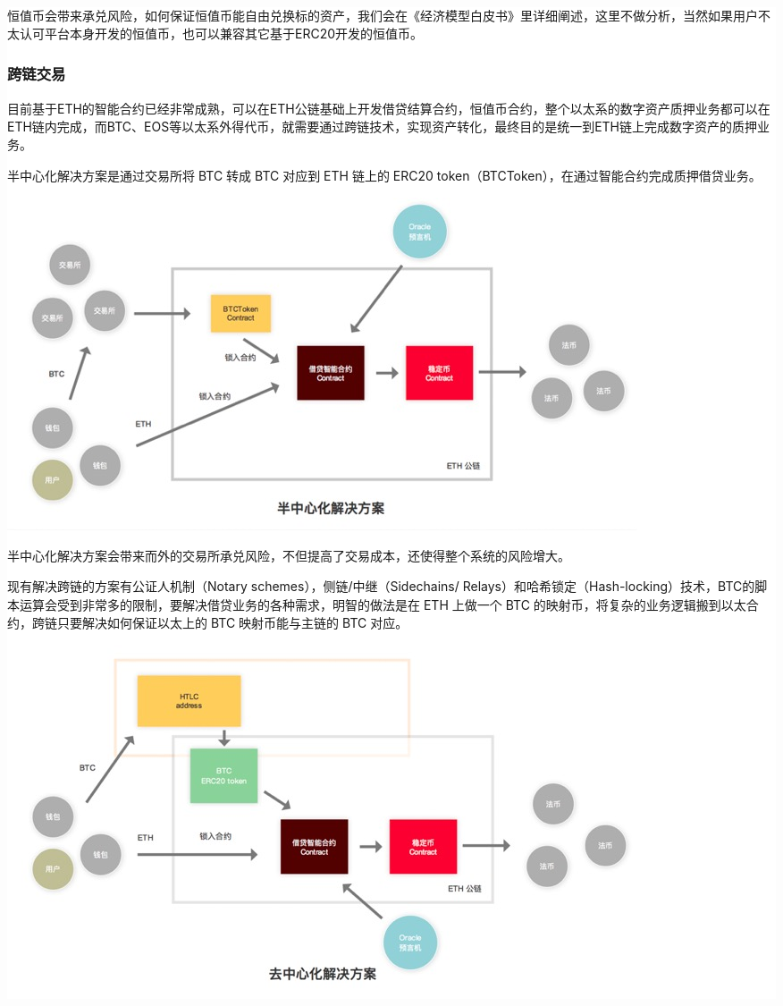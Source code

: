 恒值币会带来承兑风险，如何保证恒值币能自由兑换标的资产，我们会在《经济模型白皮书》里详细阐述，这里不做分析，当然如果用户不太认可平台本身开发的恒值币，也可以兼容其它基于ERC20开发的恒值币。

### 跨链交易

目前基于ETH的智能合约已经非常成熟，可以在ETH公链基础上开发借贷结算合约，恒值币合约，整个以太系的数字资产质押业务都可以在ETH链内完成，而BTC、EOS等以太系外得代币，就需要通过跨链技术，实现资产转化，最终目的是统一到ETH链上完成数字资产的质押业务。

半中心化解决方案是通过交易所将 BTC 转成 BTC 对应到 ETH 链上的 ERC20 token（BTCToken），在通过智能合约完成质押借贷业务。

![7](./hip-0032/7.png)

半中心化解决方案会带来而外的交易所承兑风险，不但提高了交易成本，还使得整个系统的风险增大。

现有解决跨链的方案有公证人机制（Notary schemes），侧链/中继（Sidechains/ Relays）和哈希锁定（Hash-locking）技术，BTC的脚本运算会受到非常多的限制，要解决借贷业务的各种需求，明智的做法是在 ETH 上做一个 BTC 的映射币，将复杂的业务逻辑搬到以太合约，跨链只要解决如何保证以太上的 BTC 映射币能与主链的 BTC 对应。

![8](./hip-0032/8.png)

